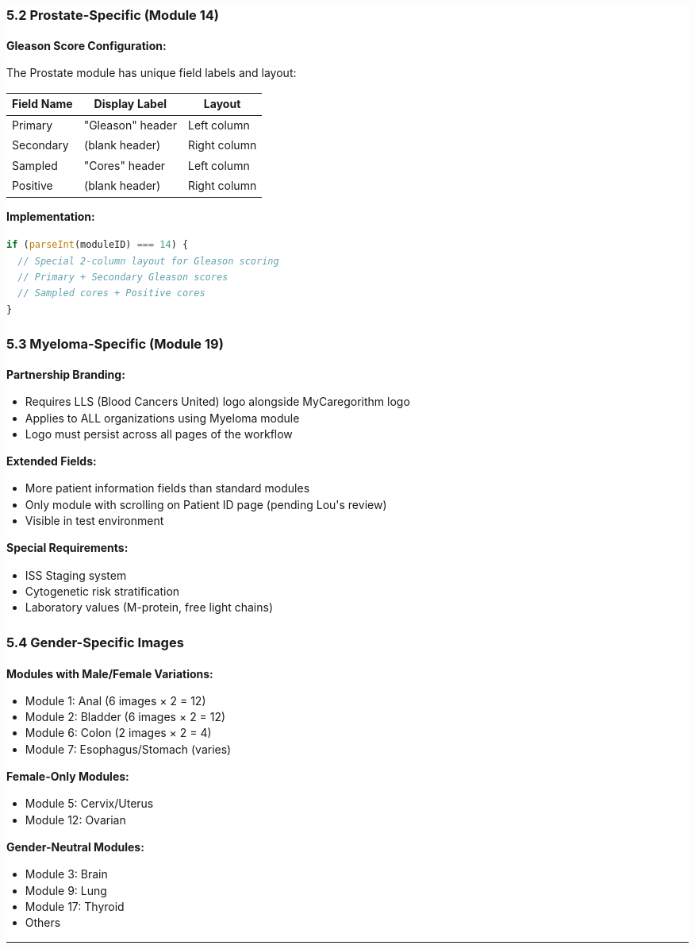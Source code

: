 ### 5.2 Prostate-Specific (Module 14)

**Gleason Score Configuration:**

The Prostate module has unique field labels and layout:

| Field Name | Display Label | Layout |
|------------|---------------|--------|
| Primary | "Gleason" header | Left column |
| Secondary | (blank header) | Right column |
| Sampled | "Cores" header | Left column |
| Positive | (blank header) | Right column |

**Implementation:**
```javascript
if (parseInt(moduleID) === 14) {
  // Special 2-column layout for Gleason scoring
  // Primary + Secondary Gleason scores
  // Sampled cores + Positive cores
}
```

### 5.3 Myeloma-Specific (Module 19)

**Partnership Branding:**
- Requires LLS (Blood Cancers United) logo alongside MyCaregorithm logo
- Applies to ALL organizations using Myeloma module
- Logo must persist across all pages of the workflow

**Extended Fields:**
- More patient information fields than standard modules
- Only module with scrolling on Patient ID page (pending Lou's review)
- Visible in test environment

**Special Requirements:**
- ISS Staging system
- Cytogenetic risk stratification
- Laboratory values (M-protein, free light chains)

### 5.4 Gender-Specific Images

**Modules with Male/Female Variations:**
- Module 1: Anal (6 images × 2 = 12)
- Module 2: Bladder (6 images × 2 = 12)
- Module 6: Colon (2 images × 2 = 4)
- Module 7: Esophagus/Stomach (varies)

**Female-Only Modules:**
- Module 5: Cervix/Uterus
- Module 12: Ovarian

**Gender-Neutral Modules:**
- Module 3: Brain
- Module 9: Lung
- Module 17: Thyroid
- Others

---
